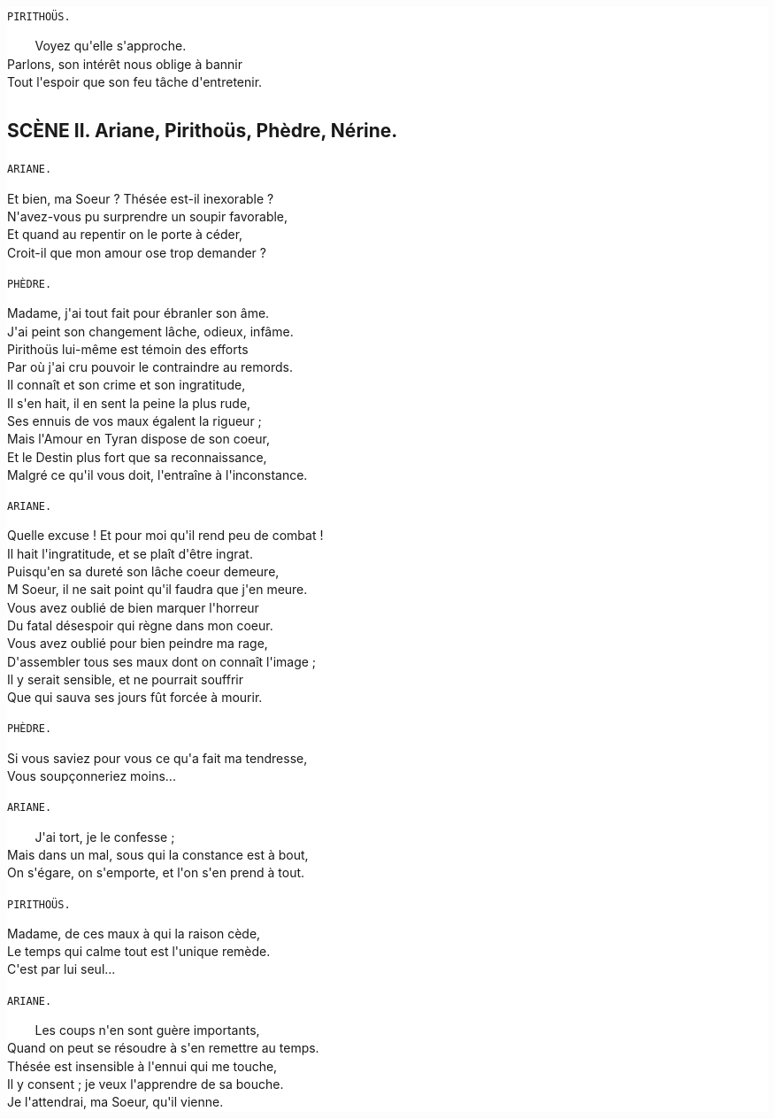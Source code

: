     PIRITHOÜS.
        Voyez qu'elle s'approche.  
Parlons, son intérêt nous oblige à bannir  
Tout l'espoir que son feu tâche d'entretenir.  


## SCÈNE II. Ariane, Pirithoüs, Phèdre, Nérine.

    ARIANE.
Et bien, ma Soeur ? Thésée est-il inexorable ?  
N'avez-vous pu surprendre un soupir favorable,  
Et quand au repentir on le porte à céder,  
Croit-il que mon amour ose trop demander ?  

    PHÈDRE.
Madame, j'ai tout fait pour ébranler son âme.  
J'ai peint son changement lâche, odieux, infâme.  
Pirithoüs lui-même est témoin des efforts  
Par où j'ai cru pouvoir le contraindre au remords.  
Il connaît et son crime et son ingratitude,  
Il s'en hait, il en sent la peine la plus rude,  
Ses ennuis de vos maux égalent la rigueur ;  
Mais l'Amour en Tyran dispose de son coeur,  
Et le Destin plus fort que sa reconnaissance,  
Malgré ce qu'il vous doit, l'entraîne à l'inconstance.  

    ARIANE.
Quelle excuse ! Et pour moi qu'il rend peu de combat !  
Il hait l'ingratitude, et se plaît d'être ingrat.  
Puisqu'en sa dureté son lâche coeur demeure,  
M Soeur, il ne sait point qu'il faudra que j'en meure.  
Vous avez oublié de bien marquer l'horreur  
Du fatal désespoir qui règne dans mon coeur.  
Vous avez oublié pour bien peindre ma rage,  
D'assembler tous ses maux dont on connaît l'image ;  
Il y serait sensible, et ne pourrait souffrir  
Que qui sauva ses jours fût forcée à mourir.  

    PHÈDRE.
Si vous saviez pour vous ce qu'a fait ma tendresse,  
Vous soupçonneriez moins...  

    ARIANE.
        J'ai tort, je le confesse ;  
Mais dans un mal, sous qui la constance est à bout,  
On s'égare, on s'emporte, et l'on s'en prend à tout.  

    PIRITHOÜS.
Madame, de ces maux à qui la raison cède,  
Le temps qui calme tout est l'unique remède.  
C'est par lui seul...  

    ARIANE.
        Les coups n'en sont guère importants,  
Quand on peut se résoudre à s'en remettre au temps.  
Thésée est insensible à l'ennui qui me touche,  
Il y consent ; je veux l'apprendre de sa bouche.  
Je l'attendrai, ma Soeur, qu'il vienne.  

